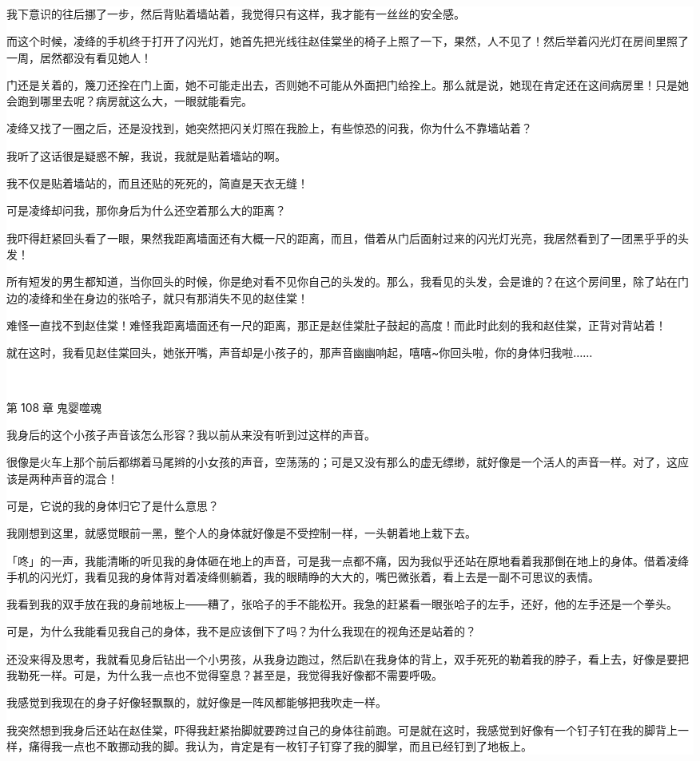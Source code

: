 
我下意识的往后挪了一步，然后背贴着墙站着，我觉得只有这样，我才能有一丝丝的安全感。


而这个时候，凌绛的手机终于打开了闪光灯，她首先把光线往赵佳棠坐的椅子上照了一下，果然，人不见了！然后举着闪光灯在房间里照了一周，居然都没有看见她人！


门还是关着的，篾刀还拴在门上面，她不可能走出去，否则她不可能从外面把门给拴上。那么就是说，她现在肯定还在这间病房里！只是她会跑到哪里去呢？病房就这么大，一眼就能看完。


凌绛又找了一圈之后，还是没找到，她突然把闪关灯照在我脸上，有些惊恐的问我，你为什么不靠墙站着？


我听了这话很是疑惑不解，我说，我就是贴着墙站的啊。


我不仅是贴着墙站的，而且还贴的死死的，简直是天衣无缝！


可是凌绛却问我，那你身后为什么还空着那么大的距离？


我吓得赶紧回头看了一眼，果然我距离墙面还有大概一尺的距离，而且，借着从门后面射过来的闪光灯光亮，我居然看到了一团黑乎乎的头发！


所有短发的男生都知道，当你回头的时候，你是绝对看不见你自己的头发的。那么，我看见的头发，会是谁的？在这个房间里，除了站在门边的凌绛和坐在身边的张哈子，就只有那消失不见的赵佳棠！


难怪一直找不到赵佳棠！难怪我距离墙面还有一尺的距离，那正是赵佳棠肚子鼓起的高度！而此时此刻的我和赵佳棠，正背对背站着！


就在这时，我看见赵佳棠回头，她张开嘴，声音却是小孩子的，那声音幽幽响起，嘻嘻~你回头啦，你的身体归我啦……


 


第 108 章 鬼婴噬魂


我身后的这个小孩子声音该怎么形容？我以前从来没有听到过这样的声音。


很像是火车上那个前后都绑着马尾辫的小女孩的声音，空荡荡的；可是又没有那么的虚无缥缈，就好像是一个活人的声音一样。对了，这应该是两种声音的混合！


可是，它说的我的身体归它了是什么意思？


我刚想到这里，就感觉眼前一黑，整个人的身体就好像是不受控制一样，一头朝着地上栽下去。


「咚」的一声，我能清晰的听见我的身体砸在地上的声音，可是我一点都不痛，因为我似乎还站在原地看着我那倒在地上的身体。借着凌绛手机的闪光灯，我看见我的身体背对着凌绛侧躺着，我的眼睛睁的大大的，嘴巴微张着，看上去是一副不可思议的表情。


我看到我的双手放在我的身前地板上——糟了，张哈子的手不能松开。我急的赶紧看一眼张哈子的左手，还好，他的左手还是一个拳头。


可是，为什么我能看见我自己的身体，我不是应该倒下了吗？为什么我现在的视角还是站着的？


还没来得及思考，我就看见身后钻出一个小男孩，从我身边跑过，然后趴在我身体的背上，双手死死的勒着我的脖子，看上去，好像是要把我勒死一样。可是，为什么我一点也不觉得窒息？甚至是，我觉得我好像都不需要呼吸。


我感觉到我现在的身子好像轻飘飘的，就好像是一阵风都能够把我吹走一样。


我突然想到我身后还站在赵佳棠，吓得我赶紧抬脚就要跨过自己的身体往前跑。可是就在这时，我感觉到好像有一个钉子钉在我的脚背上一样，痛得我一点也不敢挪动我的脚。我认为，肯定是有一枚钉子钉穿了我的脚掌，而且已经钉到了地板上。
